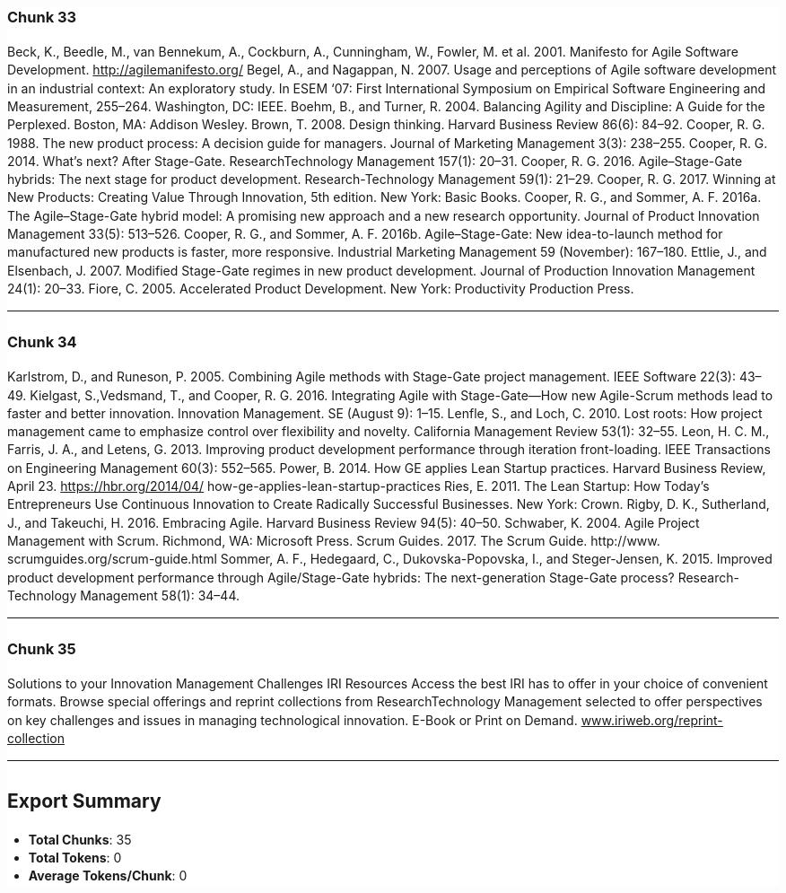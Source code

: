 
### Chunk 33

Beck, K., Beedle, M., van Bennekum, A., Cockburn, A., Cunningham, W., Fowler, M. et al. 2001. Manifesto for Agile Software Development. http://agilemanifesto.org/ Begel, A., and Nagappan, N. 2007. Usage and perceptions of Agile software development in an industrial context: An exploratory study. In ESEM ‘07: First International Symposium on Empirical Software Engineering and Measurement, 255–264. Washington, DC: IEEE. Boehm, B., and Turner, R. 2004. Balancing Agility and Discipline: A Guide for the Perplexed. Boston, MA: Addison Wesley. Brown, T. 2008. Design thinking. Harvard Business Review 86(6): 84–92. Cooper, R. G. 1988. The new product process: A decision guide for managers. Journal of Marketing Management 3(3): 238–255. Cooper, R. G. 2014. What’s next? After Stage-Gate. ResearchTechnology Management 157(1): 20–31. Cooper, R. G. 2016. Agile–Stage-Gate hybrids: The next stage for product development. Research-Technology Management 59(1): 21–29. Cooper, R. G. 2017. Winning at New Products: Creating Value Through Innovation, 5th edition. New York: Basic Books. Cooper, R. G., and Sommer, A. F. 2016a. The Agile–Stage-Gate hybrid model: A promising new approach and a new research opportunity. Journal of Product Innovation Management 33(5): 513–526. Cooper, R. G., and Sommer, A. F. 2016b. Agile–Stage-Gate: New idea-to-launch method for manufactured new products is faster, more responsive. Industrial Marketing Management 59 (November): 167–180. Ettlie, J., and Elsenbach, J. 2007. Modified Stage-Gate regimes in new product development. Journal of Production Innovation Management 24(1): 20–33. Fiore, C. 2005. Accelerated Product Development. New York: Productivity Production Press.

---

### Chunk 34

Karlstrom, D., and Runeson, P. 2005. Combining Agile methods with Stage-Gate project management. IEEE Software 22(3): 43–49. Kielgast, S.,Vedsmand, T., and Cooper, R. G. 2016. Integrating Agile with Stage-Gate—How new Agile-Scrum methods lead to faster and better innovation. Innovation Management. SE (August 9): 1–15. Lenfle, S., and Loch, C. 2010. Lost roots: How project management came to emphasize control over flexibility and novelty. California Management Review 53(1): 32–55. Leon, H. C. M., Farris, J. A., and Letens, G. 2013. Improving product development performance through iteration front-loading. IEEE Transactions on Engineering Management 60(3): 552–565. Power, B. 2014. How GE applies Lean Startup practices. Harvard Business Review, April 23. https://hbr.org/2014/04/ how-ge-applies-lean-startup-practices Ries, E. 2011. The Lean Startup: How Today’s Entrepreneurs Use Continuous Innovation to Create Radically Successful Businesses. New York: Crown. Rigby, D. K., Sutherland, J., and Takeuchi, H. 2016. Embracing Agile. Harvard Business Review 94(5): 40–50. Schwaber, K. 2004. Agile Project Management with Scrum. Richmond, WA: Microsoft Press. Scrum Guides. 2017. The Scrum Guide. http://www. scrumguides.org/scrum-guide.html Sommer, A. F., Hedegaard, C., Dukovska-Popovska, I., and Steger-Jensen, K. 2015. Improved product development performance through Agile/Stage-Gate hybrids: The next-generation Stage-Gate process? Research-Technology Management 58(1): 34–44.

---

### Chunk 35

Solutions to your Innovation Management Challenges IRI Resources Access the best IRI has to offer in your choice of convenient formats. Browse special offerings and reprint collections from ResearchTechnology Management selected to offer perspectives on key challenges and issues in managing technological innovation. E-Book or Print on Demand. www.iriweb.org/reprint-collection

---

## Export Summary

- **Total Chunks**: 35
- **Total Tokens**: 0
- **Average Tokens/Chunk**: 0
